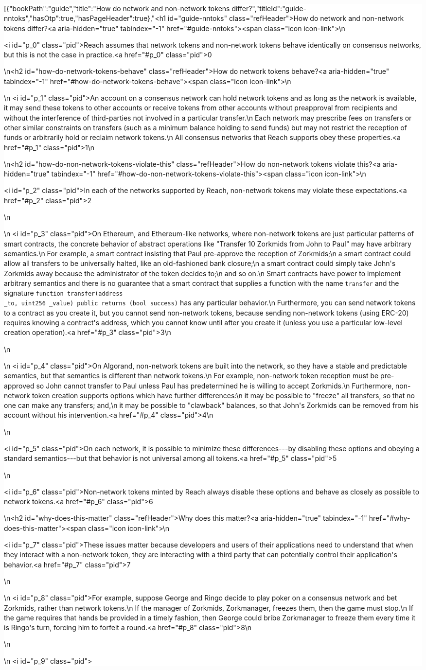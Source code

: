 [{"bookPath":"guide","title":"How do network and non-network tokens differ?","titleId":"guide-nntoks","hasOtp":true,"hasPageHeader":true},"<h1 id=\"guide-nntoks\" class=\"refHeader\">How do network and non-network tokens differ?<a aria-hidden=\"true\" tabindex=\"-1\" href=\"#guide-nntoks\"><span class=\"icon icon-link\"></span></a></h1>\n<p><i id=\"p_0\" class=\"pid\"></i>Reach assumes that network tokens and non-network tokens behave identically on consensus networks, but this is not the case in practice.<a href=\"#p_0\" class=\"pid\">0</a></p>\n<h2 id=\"how-do-network-tokens-behave\" class=\"refHeader\">How do network tokens behave?<a aria-hidden=\"true\" tabindex=\"-1\" href=\"#how-do-network-tokens-behave\"><span class=\"icon icon-link\"></span></a></h2>\n<p>\n  <i id=\"p_1\" class=\"pid\"></i>An account on a consensus network can hold network tokens and as long as the network is available, it may send these tokens to other accounts or receive tokens from other accounts without preapproval from recipients and without the interference of third-parties not involved in a particular transfer.\n  Each network may prescribe fees on transfers or other similar constraints on transfers (such as a minimum balance holding to send funds) but may not restrict the reception of funds or arbitrarily hold or reclaim network tokens.\n  All consensus networks that Reach supports obey these properties.<a href=\"#p_1\" class=\"pid\">1</a>\n</p>\n<h2 id=\"how-do-non-network-tokens-violate-this\" class=\"refHeader\">How do non-network tokens violate this?<a aria-hidden=\"true\" tabindex=\"-1\" href=\"#how-do-non-network-tokens-violate-this\"><span class=\"icon icon-link\"></span></a></h2>\n<p><i id=\"p_2\" class=\"pid\"></i>In each of the networks supported by Reach, non-network tokens may violate these expectations.<a href=\"#p_2\" class=\"pid\">2</a></p>\n<p>\n  <i id=\"p_3\" class=\"pid\"></i>On Ethereum, and Ethereum-like networks, where non-network tokens are just particular patterns of smart contracts, the concrete behavior of abstract operations like \"Transfer 10 Zorkmids from John to Paul\" may have arbitrary semantics.\n  For example, a smart contract insisting that Paul pre-approve the reception of Zorkmids;\n  a smart contract could allow all transfers to be universally halted, like an old-fashioned bank closure;\n  a smart contract could simply take John's Zorkmids away because the administrator of the token decides to;\n  and so on.\n  Smart contracts have power to implement arbitrary semantics and there is no guarantee that a smart contract that supplies a function with the name <code>transfer</code> and the signature <code>function transfer(address _to, uint256 _value) public returns (bool success)</code> has any particular behavior.\n  Furthermore, you can send network tokens to a contract as you create it, but you cannot send non-network tokens, because sending non-network tokens (using ERC-20) requires knowing a contract's address, which you cannot know until after you create it (unless you use a particular low-level creation operation).<a href=\"#p_3\" class=\"pid\">3</a>\n</p>\n<p>\n  <i id=\"p_4\" class=\"pid\"></i>On Algorand, non-network tokens are built into the network, so they have a stable and predictable semantics, but that semantics is different than network tokens.\n  For example, non-network token reception must be pre-approved so John cannot transfer to Paul unless Paul has predetermined he is willing to accept Zorkmids.\n  Furthermore, non-network token creation supports options which have further differences:\n  it may be possible to \"freeze\" all transfers, so that no one can make any transfers; and,\n  it may be possible to \"clawback\" balances, so that John's Zorkmids can be removed from his account without his intervention.<a href=\"#p_4\" class=\"pid\">4</a>\n</p>\n<p><i id=\"p_5\" class=\"pid\"></i>On each network, it is possible to minimize these differences---by disabling these options and obeying a standard semantics---but that behavior is not universal among all tokens.<a href=\"#p_5\" class=\"pid\">5</a></p>\n<p><i id=\"p_6\" class=\"pid\"></i>Non-network tokens minted by Reach always disable these options and behave as closely as possible to network tokens.<a href=\"#p_6\" class=\"pid\">6</a></p>\n<h2 id=\"why-does-this-matter\" class=\"refHeader\">Why does this matter?<a aria-hidden=\"true\" tabindex=\"-1\" href=\"#why-does-this-matter\"><span class=\"icon icon-link\"></span></a></h2>\n<p><i id=\"p_7\" class=\"pid\"></i>These issues matter because developers and users of their applications need to understand that when they interact with a non-network token, they are interacting with a third party that can potentially control their application's behavior.<a href=\"#p_7\" class=\"pid\">7</a></p>\n<p>\n  <i id=\"p_8\" class=\"pid\"></i>For example, suppose George and Ringo decide to play poker on a consensus network and bet Zorkmids, rather than network tokens.\n  If the manager of Zorkmids, Zorkmanager, freezes them, then the game must stop.\n  If the game requires that hands be provided in a timely fashion, then George could bribe Zorkmanager to freeze them every time it is Ringo's turn, forcing him to forfeit a round.<a href=\"#p_8\" class=\"pid\">8</a>\n</p>\n<p>\n  <i id=\"p_9\" class=\"pid\">